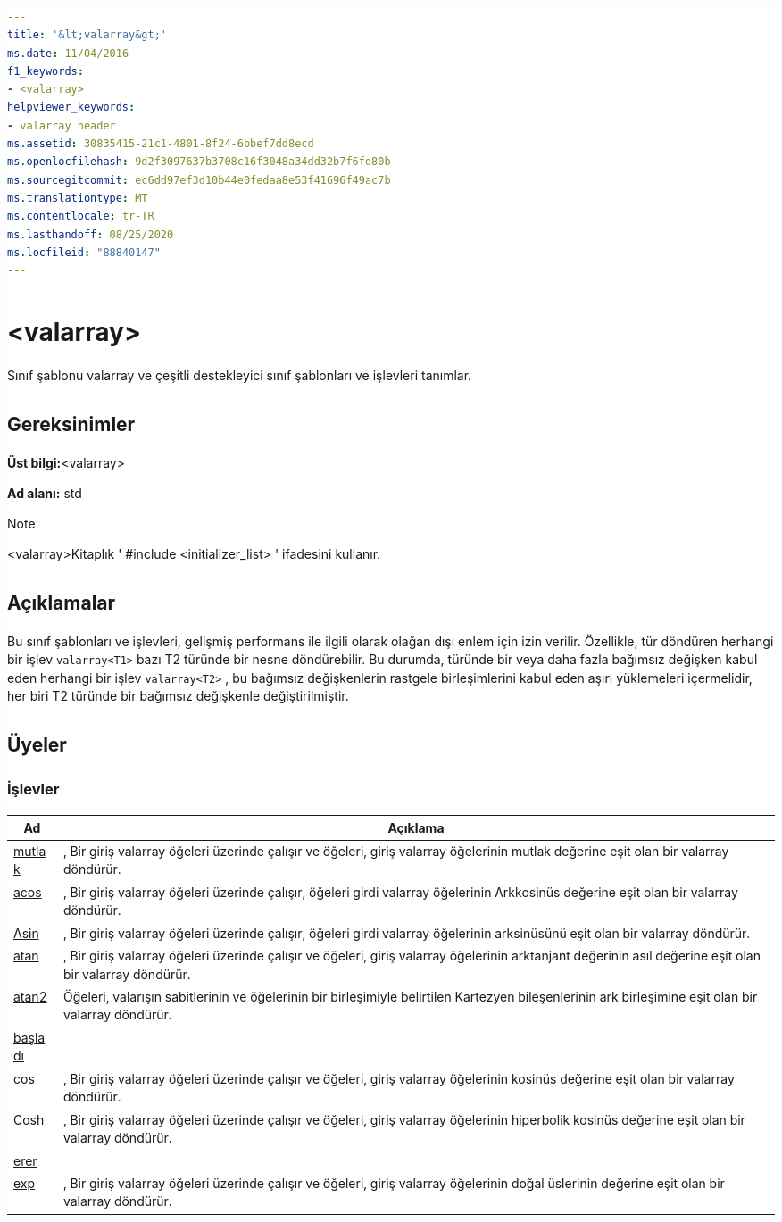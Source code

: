 ```yaml
---
title: '&lt;valarray&gt;'
ms.date: 11/04/2016
f1_keywords:
- <valarray>
helpviewer_keywords:
- valarray header
ms.assetid: 30835415-21c1-4801-8f24-6bbef7dd8ecd
ms.openlocfilehash: 9d2f3097637b3708c16f3048a34dd32b7f6fd80b
ms.sourcegitcommit: ec6dd97ef3d10b44e0fedaa8e53f41696f49ac7b
ms.translationtype: MT
ms.contentlocale: tr-TR
ms.lasthandoff: 08/25/2020
ms.locfileid: "88840147"
---
```

# <a name="ltvalarraygt"></a>&lt;valarray&gt;

Sınıf şablonu valarray ve çeşitli destekleyici sınıf şablonları ve işlevleri tanımlar.

## <a name="requirements"></a>Gereksinimler

**Üst bilgi:**\<valarray>

**Ad alanı:** std

> [!NOTE]
> \<valarray>Kitaplık ' #include <initializer_list> ' ifadesini kullanır.

## <a name="remarks"></a>Açıklamalar

Bu sınıf şablonları ve işlevleri, gelişmiş performans ile ilgili olarak olağan dışı enlem için izin verilir. Özellikle, tür döndüren herhangi bir işlev `valarray<T1>` bazı T2 türünde bir nesne döndürebilir. Bu durumda, türünde bir veya daha fazla bağımsız değişken kabul eden herhangi bir işlev `valarray<T2>` , bu bağımsız değişkenlerin rastgele birleşimlerini kabul eden aşırı yüklemeleri içermelidir, her biri T2 türünde bir bağımsız değişkenle değiştirilmiştir.

## <a name="members"></a>Üyeler

### <a name="functions"></a>İşlevler

|Ad|Açıklama|
|-|-|
|[mutlak](../standard-library/valarray-functions.md#abs)|, Bir giriş valarray öğeleri üzerinde çalışır ve öğeleri, giriş valarray öğelerinin mutlak değerine eşit olan bir valarray döndürür.|
|[acos](../standard-library/valarray-functions.md#acos)|, Bir giriş valarray öğeleri üzerinde çalışır, öğeleri girdi valarray öğelerinin Arkkosinüs değerine eşit olan bir valarray döndürür.|
|[Asin](../standard-library/valarray-functions.md#asin)|, Bir giriş valarray öğeleri üzerinde çalışır, öğeleri girdi valarray öğelerinin arksinüsünü eşit olan bir valarray döndürür.|
|[atan](../standard-library/valarray-functions.md#atan)|, Bir giriş valarray öğeleri üzerinde çalışır ve öğeleri, giriş valarray öğelerinin arktanjant değerinin asıl değerine eşit olan bir valarray döndürür.|
|[atan2](../standard-library/valarray-functions.md#atan2)|Öğeleri, valarışın sabitlerinin ve öğelerinin bir birleşimiyle belirtilen Kartezyen bileşenlerinin ark birleşimine eşit olan bir valarray döndürür.|
|[başladı](../standard-library/valarray-functions.md#begin)||
|[cos](../standard-library/valarray-functions.md#cos)|, Bir giriş valarray öğeleri üzerinde çalışır ve öğeleri, giriş valarray öğelerinin kosinüs değerine eşit olan bir valarray döndürür.|
|[Cosh](../standard-library/valarray-functions.md#cosh)|, Bir giriş valarray öğeleri üzerinde çalışır ve öğeleri, giriş valarray öğelerinin hiperbolik kosinüs değerine eşit olan bir valarray döndürür.|
|[erer](../standard-library/valarray-functions.md#end)||
|[exp](../standard-library/valarray-functions.md#exp)|, Bir giriş valarray öğeleri üzerinde çalışır ve öğeleri, giriş valarray öğelerinin doğal üslerinin değerine eşit olan bir valarray döndürür.|